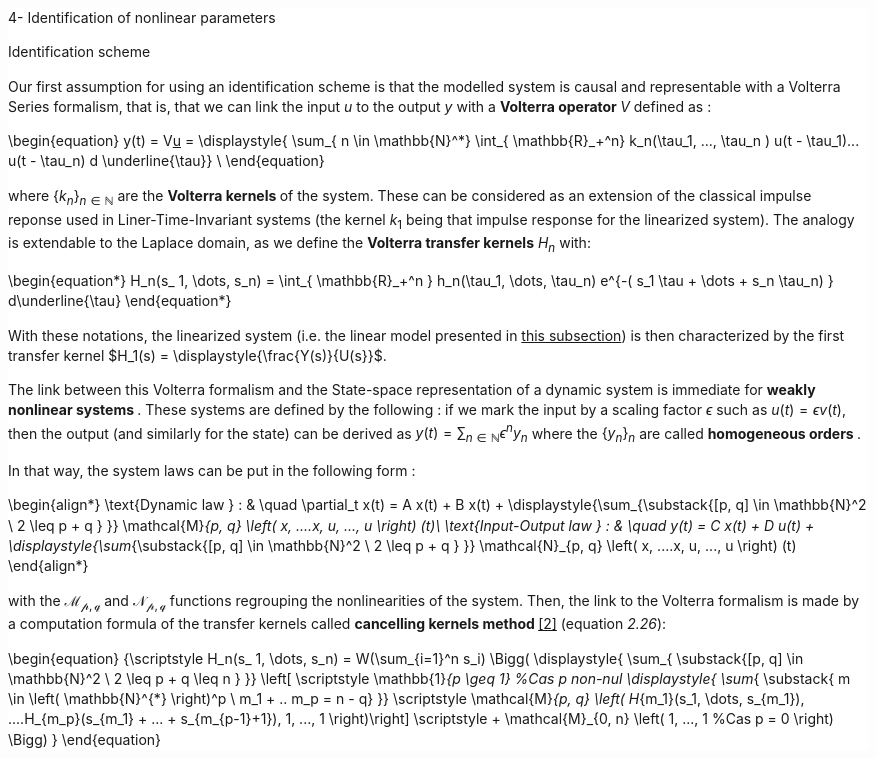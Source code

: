 <p class="section-title"> <a name="identification"></a> 4- Identification of nonlinear parameters </p>

<p class="subsection-title"> Identification scheme </p>

Our first assumption for using an identification scheme is that the modelled system is causal and representable with a Volterra Series formalism, that is, that we can link the input $u$ to the output $y$ with a <b> Volterra operator </b> $V$ defined as :

\begin{equation}
    y(t) = V[u](t) =
    \displaystyle{ \sum_{ n \in \mathbb{N}^*} \int_{ \mathbb{R}_+^n} k_n(\tau_1, ..., \tau_n ) u(t - \tau_1)... u(t - \tau_n) d \underline{\tau}} \\
\end{equation}

where $\{ k_n \}_{n \in \mathbb{N}}$ are the <b> Volterra kernels </b> of the system. These can be considered as an extension of the classical impulse reponse used in Liner-Time-Invariant systems (the kernel $k_1$ being that impulse response for the linearized system). The analogy is extendable to the Laplace domain, as we define the <b>Volterra transfer kernels</b> $H_n$ with:

\begin{equation*}
    H_n(s_ 1, \dots, s_n) = \int_{ \mathbb{R}_+^n } h_n(\tau_1, \dots, \tau_n) e^{-( s_1 \tau + \dots + s_n \tau_n) } d\underline{\tau}
\end{equation*}

With these notations, the linearized system (i.e. the linear model presented in <a class="inner-link" href="#linearmodel">this subsection</a>) is then characterized by the first transfer kernel $H_1(s) = \displaystyle{\frac{Y(s)}{U(s}}$.

The link between this Volterra formalism and the State-space representation of a dynamic system is immediate for <b> weakly nonlinear systems </b>. These systems are defined by the following : if we mark the input by a scaling factor $\epsilon$ such as $u(t) = \epsilon v(t)$, then the output (and similarly for the state) can be derived as $y(t) = \displaystyle{\sum_{n \in \mathbb{N}}} \epsilon^n y_n$ where the $\{ y_n \}_n$ are called <b> homogeneous orders </b>.

In that way, the system laws can be put in the following form :

\begin{align*}
    \text{Dynamic law } : & \quad \partial_t x(t) = A x(t) + B x(t) +  \displaystyle{\sum_{\substack{[p, q] \in \mathbb{N}^2 \\ 2 \leq p + q } }} \mathcal{M}_{p, q} \left( x, ....x, u, ..., u \right) (t)\\
     \text{Input-Output law }  : & \quad  y(t) = C x(t) + D u(t) + \displaystyle{\sum_{\substack{[p, q] \in \mathbb{N}^2 \\ 2 \leq p + q } }} \mathcal{N}_{p, q} \left( x, ....x, u, ..., u \right) (t)
\end{align*}

with the $\mathcal{M_{p, q}}$ and $\mathcal{N_{p, q}}$ functions regrouping the nonlinearities of the system. Then, the link to the Volterra formalism is made by a computation formula of the transfer kernels called <b> cancelling kernels method </b> <a class="inner-link" href="#ref2">[2]</a> (equation <i>2.26</i>):

\begin{equation}
{\scriptstyle H_n(s_ 1, \dots, s_n) = W(\sum_{i=1}^n s_i)  \Bigg(
       \displaystyle{ \sum_{ 
        \substack{[p, q] \in \mathbb{N}^2 \\
                    2 \leq p + q \leq n } }}
                    \left[
            \scriptstyle \mathbb{1}_{p \geq 1} %Cas p non-nul
        \displaystyle{ \sum_{
        \substack{ m \in \left( \mathbb{N}^{*} \right)^p \\
                m_1 + .. m_p = n - q} }}
        \scriptstyle \mathcal{M}_{p, q} \left( H_{m_1}(s_1, \dots, s_{m_1}), ....H_{m_p}(s_{m_1} + ... + s_{m_{p-1}+1}), 1, ..., 1 \right)\right]
        \scriptstyle + \mathcal{M}_{0, n} \left( 1, ..., 1  %Cas p = 0
        \right) \Bigg) }
\end{equation}
